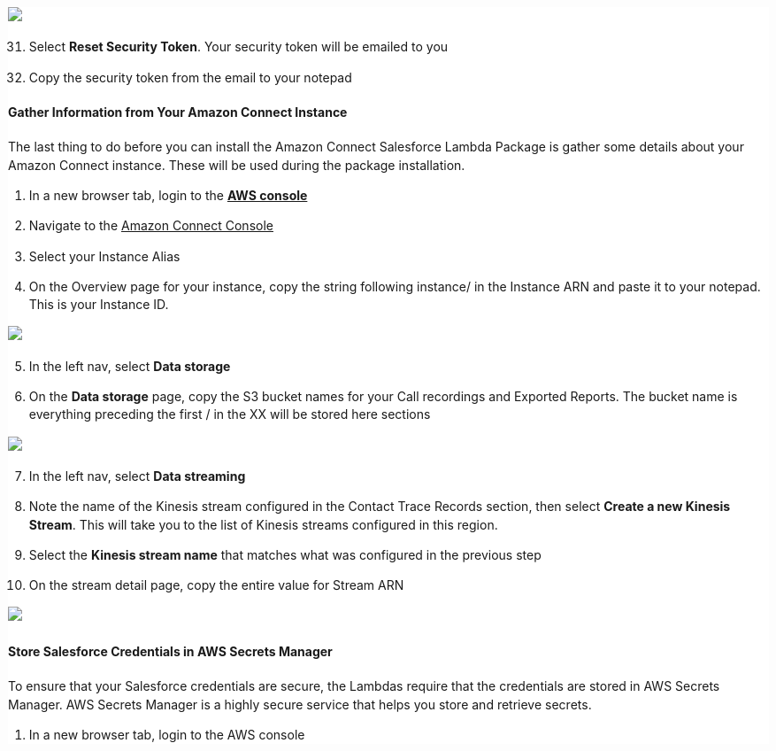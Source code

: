 <img src="../media/image71.png" />

31. Select **Reset Security Token**. Your security token will be emailed
    to you

32. Copy the security token from the email to your notepad

<h4 class="toc">Gather Information from Your Amazon Connect Instance</h4>

The last thing to do before you can install the Amazon Connect
Salesforce Lambda Package is gather some details about your Amazon
Connect instance. These will be used during the package installation.

1.  In a new browser tab, login to the [**AWS
    console**](https://console.aws.amazon.com/)

2.  Navigate to the [Amazon Connect
    Console](https://console.aws.amazon.com/connect/home)

3.  Select your Instance Alias

4.  On the Overview page for your instance, copy the string following
    instance/ in the Instance ARN and paste it to your notepad. This is
    your Instance ID.

<img src="../media/image72.png" />

5.  In the left nav, select **Data storage**

6.  On the **Data storage** page, copy the S3 bucket names for your Call
    recordings and Exported Reports. The bucket name is everything
    preceding the first / in the XX will be stored here sections

<img src="../media/image73.png" />

7.  In the left nav, select **Data streaming**

8.  Note the name of the Kinesis stream configured in the Contact Trace
    Records section, then select **Create a new Kinesis Stream**. This
    will take you to the list of Kinesis streams configured in this
    region.

9.  Select the **Kinesis stream name** that matches what was configured
    in the previous step

10. On the stream detail page, copy the entire value for Stream ARN

<img src="../media/image74.png" />

<h4 class="toc">Store Salesforce Credentials in AWS Secrets Manager</h4>

To ensure that your Salesforce credentials are secure, the Lambdas
require that the credentials are stored in AWS Secrets Manager. AWS
Secrets Manager is a highly secure service that helps you store and
retrieve secrets.

1.  In a new browser tab, login to the AWS console
